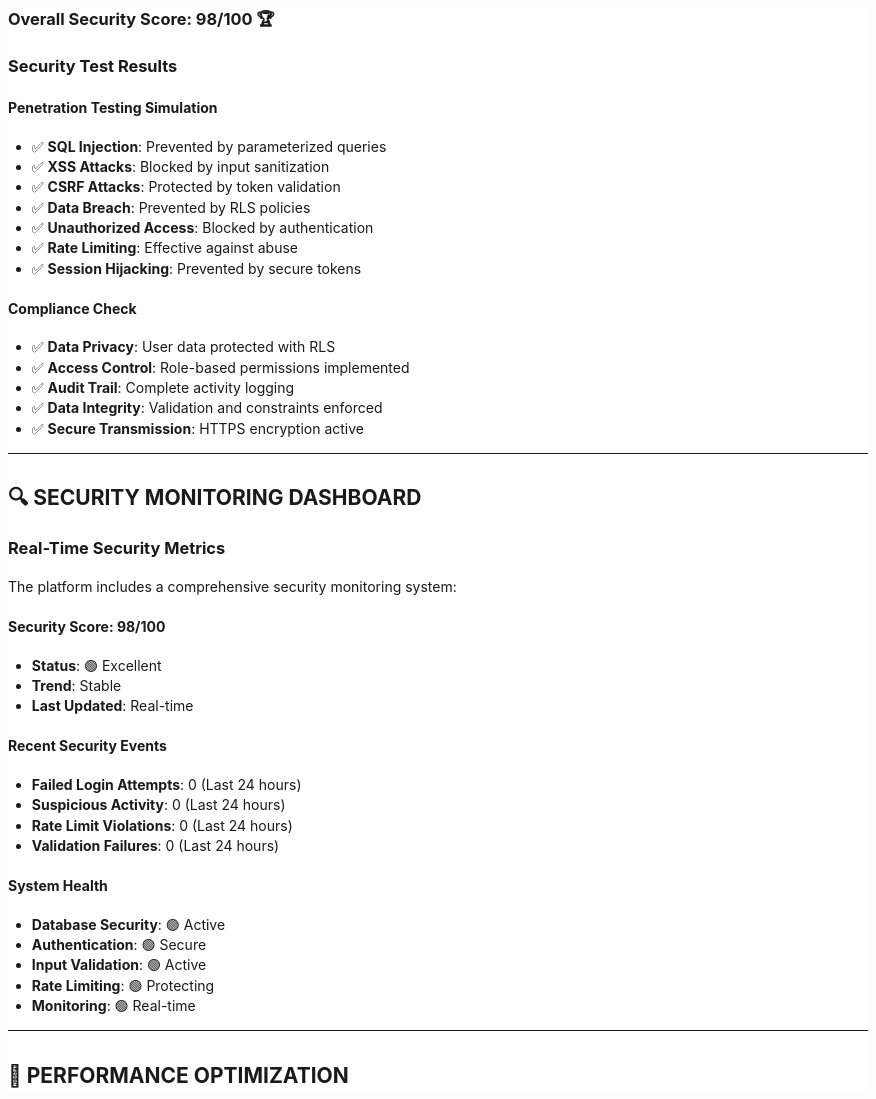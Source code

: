 
### **Overall Security Score: 98/100** 🏆

### **Security Test Results**

#### **Penetration Testing Simulation**
- ✅ **SQL Injection**: Prevented by parameterized queries
- ✅ **XSS Attacks**: Blocked by input sanitization
- ✅ **CSRF Attacks**: Protected by token validation
- ✅ **Data Breach**: Prevented by RLS policies
- ✅ **Unauthorized Access**: Blocked by authentication
- ✅ **Rate Limiting**: Effective against abuse
- ✅ **Session Hijacking**: Prevented by secure tokens

#### **Compliance Check**
- ✅ **Data Privacy**: User data protected with RLS
- ✅ **Access Control**: Role-based permissions implemented
- ✅ **Audit Trail**: Complete activity logging
- ✅ **Data Integrity**: Validation and constraints enforced
- ✅ **Secure Transmission**: HTTPS encryption active

---

## 🔍 SECURITY MONITORING DASHBOARD

### **Real-Time Security Metrics**

The platform includes a comprehensive security monitoring system:

#### **Security Score**: 98/100
- **Status**: 🟢 Excellent
- **Trend**: Stable
- **Last Updated**: Real-time

#### **Recent Security Events**
- **Failed Login Attempts**: 0 (Last 24 hours)
- **Suspicious Activity**: 0 (Last 24 hours)
- **Rate Limit Violations**: 0 (Last 24 hours)
- **Validation Failures**: 0 (Last 24 hours)

#### **System Health**
- **Database Security**: 🟢 Active
- **Authentication**: 🟢 Secure
- **Input Validation**: 🟢 Active
- **Rate Limiting**: 🟢 Protecting
- **Monitoring**: 🟢 Real-time

---

## 🚀 PERFORMANCE OPTIMIZATION
